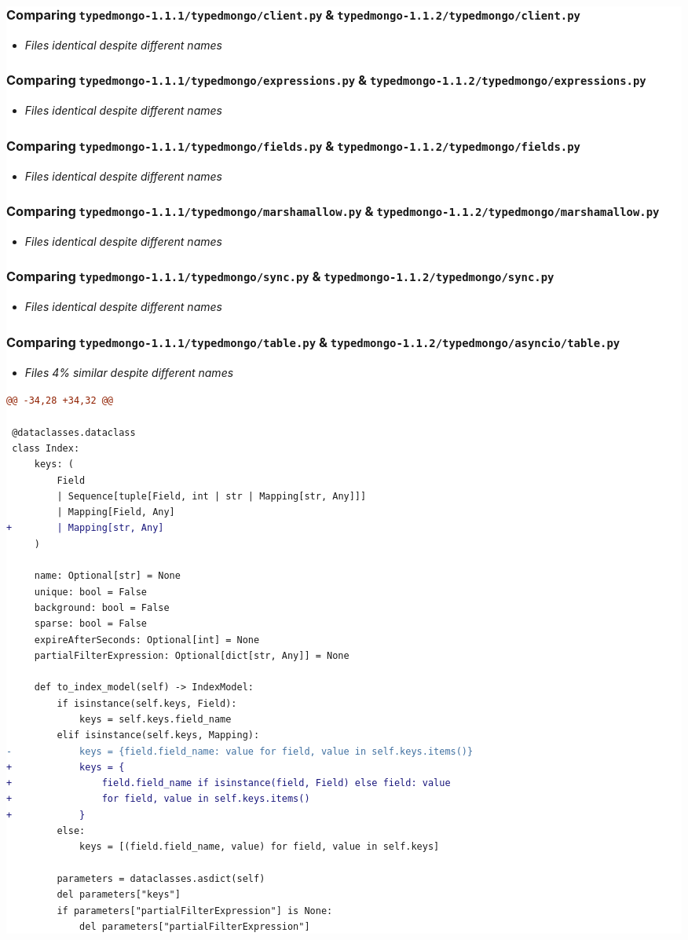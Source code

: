### Comparing `typedmongo-1.1.1/typedmongo/client.py` & `typedmongo-1.1.2/typedmongo/client.py`

 * *Files identical despite different names*

### Comparing `typedmongo-1.1.1/typedmongo/expressions.py` & `typedmongo-1.1.2/typedmongo/expressions.py`

 * *Files identical despite different names*

### Comparing `typedmongo-1.1.1/typedmongo/fields.py` & `typedmongo-1.1.2/typedmongo/fields.py`

 * *Files identical despite different names*

### Comparing `typedmongo-1.1.1/typedmongo/marshamallow.py` & `typedmongo-1.1.2/typedmongo/marshamallow.py`

 * *Files identical despite different names*

### Comparing `typedmongo-1.1.1/typedmongo/sync.py` & `typedmongo-1.1.2/typedmongo/sync.py`

 * *Files identical despite different names*

### Comparing `typedmongo-1.1.1/typedmongo/table.py` & `typedmongo-1.1.2/typedmongo/asyncio/table.py`

 * *Files 4% similar despite different names*

```diff
@@ -34,28 +34,32 @@
 
 @dataclasses.dataclass
 class Index:
     keys: (
         Field
         | Sequence[tuple[Field, int | str | Mapping[str, Any]]]
         | Mapping[Field, Any]
+        | Mapping[str, Any]
     )
 
     name: Optional[str] = None
     unique: bool = False
     background: bool = False
     sparse: bool = False
     expireAfterSeconds: Optional[int] = None
     partialFilterExpression: Optional[dict[str, Any]] = None
 
     def to_index_model(self) -> IndexModel:
         if isinstance(self.keys, Field):
             keys = self.keys.field_name
         elif isinstance(self.keys, Mapping):
-            keys = {field.field_name: value for field, value in self.keys.items()}
+            keys = {
+                field.field_name if isinstance(field, Field) else field: value
+                for field, value in self.keys.items()
+            }
         else:
             keys = [(field.field_name, value) for field, value in self.keys]
 
         parameters = dataclasses.asdict(self)
         del parameters["keys"]
         if parameters["partialFilterExpression"] is None:
             del parameters["partialFilterExpression"]
```